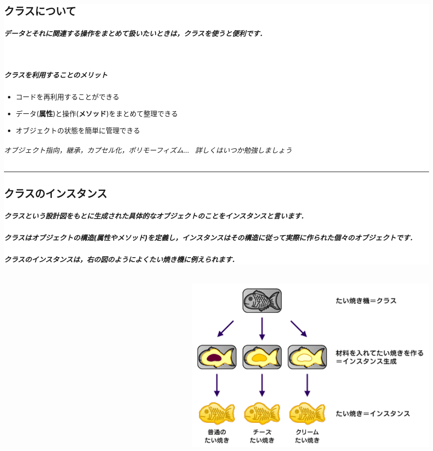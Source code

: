 ## クラスについて

##### データとそれに関連する操作をまとめて扱いたいときは，クラスを使うと便利です．

<br>

##### クラスを利用することのメリット

- コードを再利用することができる

- データ(**属性**)と操作(**メソッド**)をまとめて整理できる

- オブジェクトの状態を簡単に管理できる

###### オブジェクト指向，継承，カプセル化，ポリモーフィズム...&nbsp;&nbsp;&nbsp;詳しくはいつか勉強しましょう

---

## クラスのインスタンス

<div class="split" style="margin-bottom:15px">
<div class="percent_55">

##### クラスという設計図をもとに生成された具体的なオブジェクトのことを**インスタンス**と言います．

##### クラスはオブジェクトの構造(属性やメソッド)を定義し，インスタンスはその構造に従って実際に作られた個々のオブジェクトです．

##### クラスのインスタンスは，右の図のようによくたい焼き機に例えられます．

</div>
<div class="percent_45">

<img src="../img/taiyaki.gif" style="width:480px; height:360px; float:right">

</div>
<div class="percent_40">
